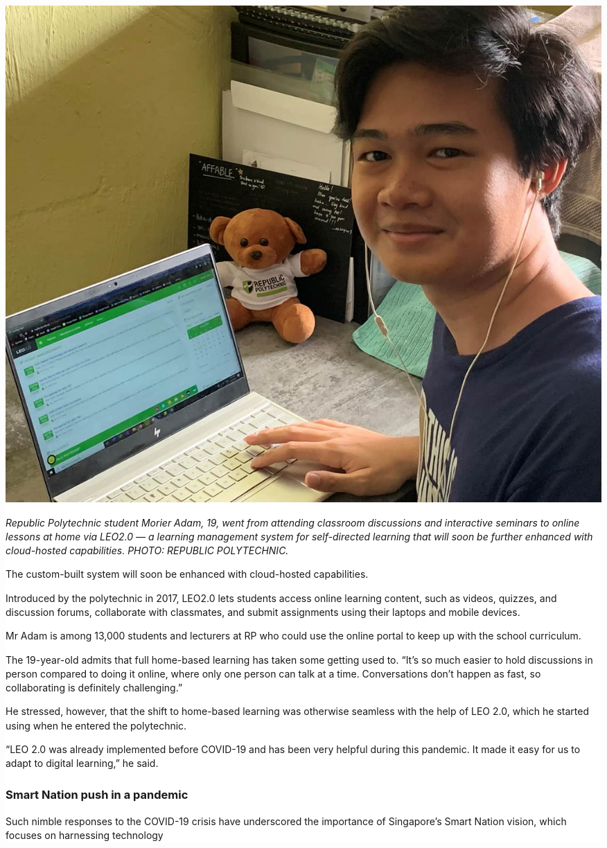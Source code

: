 <img style="width: 100%" height="auto" width="100%" alt="Republic Polytechnic student Morier Adam, 19, went from attending classroom discussions and interactive seminars to online lessons at home via LEO2.0" src="/images/technews/Early_tech_push_eases_Covid_19_impact_2.jpg">
</div>
<p><em>Republic Polytechnic student Morier Adam, 19, went from attending classroom discussions and interactive seminars to online lessons at home via LEO2.0 — a learning management system for self-directed learning that will soon be further enhanced with cloud-hosted capabilities. PHOTO: REPUBLIC POLYTECHNIC.</em>
</p>
<p>The custom-built system will soon be enhanced with cloud-hosted capabilities.</p>
<p>Introduced by the polytechnic in 2017, LEO2.0 lets students access online
learning content, such as videos, quizzes, and discussion forums, collaborate
with classmates, and submit assignments using their laptops and mobile
devices.</p>
<p>Mr Adam is among 13,000 students and lecturers at RP who could use the
online portal to keep up with the school curriculum.</p>
<p>The 19-year-old admits that full home-based learning has taken some getting
used to. “It’s so much easier to hold discussions in person compared to
doing it online, where only one person can talk at a time. Conversations
don’t happen as fast, so collaborating is definitely challenging.”</p>
<p>He stressed, however, that the shift to home-based learning was otherwise
seamless with the help of LEO 2.0, which he started using when he entered
the polytechnic.</p>
<p>“LEO 2.0 was already implemented before COVID-19 and has been very helpful
during this pandemic. It made it easy for us to adapt to digital learning,”
he said.</p>
<h3>Smart Nation push in a pandemic</h3>
<p>Such nimble responses to the COVID-19 crisis have underscored the importance
of Singapore’s Smart Nation vision, which focuses on harnessing technology